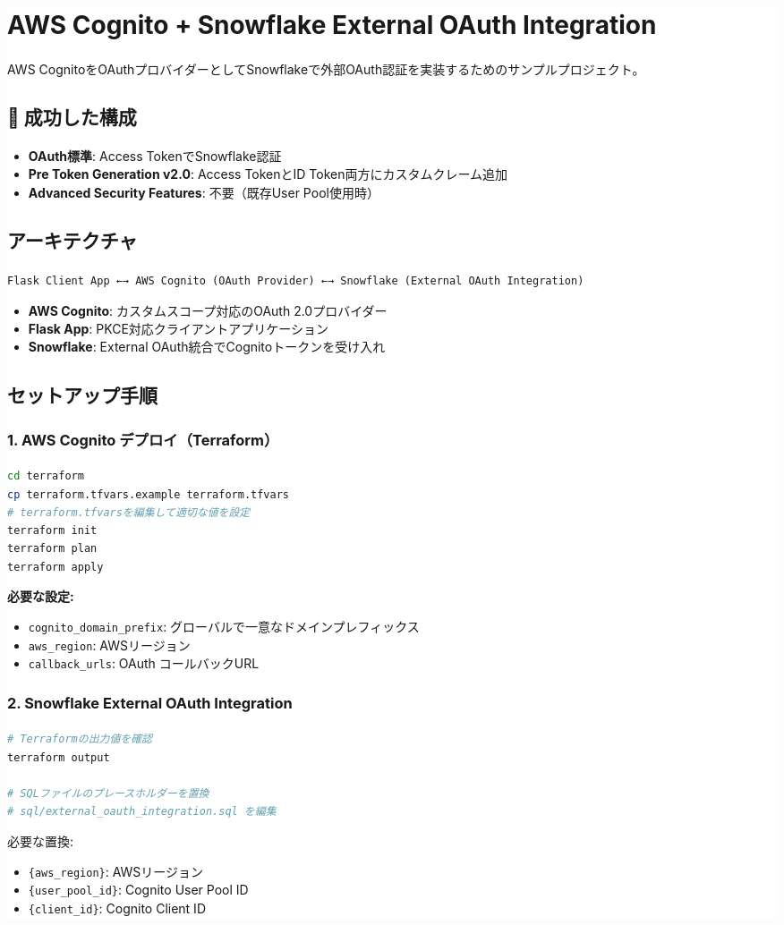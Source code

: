 # AWS Cognito + Snowflake External OAuth Integration

AWS CognitoをOAuthプロバイダーとしてSnowflakeで外部OAuth認証を実装するためのサンプルプロジェクト。

## 🎯 成功した構成

- **OAuth標準**: Access TokenでSnowflake認証
- **Pre Token Generation v2.0**: Access TokenとID Token両方にカスタムクレーム追加
- **Advanced Security Features**: 不要（既存User Pool使用時）

## アーキテクチャ

```
Flask Client App ←→ AWS Cognito (OAuth Provider) ←→ Snowflake (External OAuth Integration)
```

- **AWS Cognito**: カスタムスコープ対応のOAuth 2.0プロバイダー
- **Flask App**: PKCE対応クライアントアプリケーション
- **Snowflake**: External OAuth統合でCognitoトークンを受け入れ

## セットアップ手順

### 1. AWS Cognito デプロイ（Terraform）

```bash
cd terraform
cp terraform.tfvars.example terraform.tfvars
# terraform.tfvarsを編集して適切な値を設定
terraform init
terraform plan
terraform apply
```

**必要な設定:**
- `cognito_domain_prefix`: グローバルで一意なドメインプレフィックス
- `aws_region`: AWSリージョン
- `callback_urls`: OAuth コールバックURL

### 2. Snowflake External OAuth Integration

```bash
# Terraformの出力値を確認
terraform output

# SQLファイルのプレースホルダーを置換
# sql/external_oauth_integration.sql を編集
```

必要な置換:
- `{aws_region}`: AWSリージョン
- `{user_pool_id}`: Cognito User Pool ID
- `{client_id}`: Cognito Client ID
